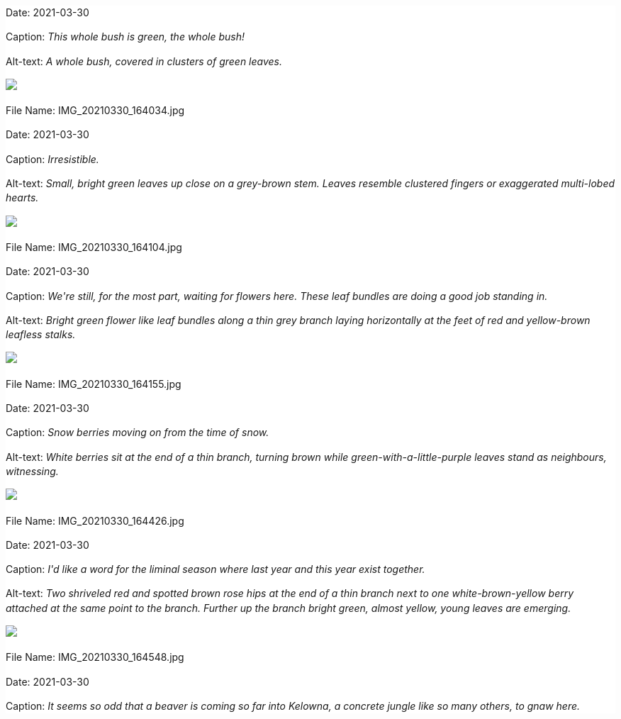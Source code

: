 Date: 2021-03-30

Caption: *This whole bush is green, the whole bush!*

Alt-text: *A whole bush, covered in clusters of green leaves.*

![](https://raw.githubusercontent.com/deniledam/thesis-images-2021/main/IMG_20210330_164034.jpg)

File Name: IMG_20210330_164034.jpg

Date: 2021-03-30

Caption: *Irresistible.*

Alt-text: *Small, bright green leaves up close on a grey-brown stem. Leaves resemble clustered fingers or exaggerated multi-lobed hearts.*

![](https://raw.githubusercontent.com/deniledam/thesis-images-2021/main/IMG_20210330_164104.jpg)

File Name: IMG_20210330_164104.jpg

Date: 2021-03-30

Caption: *We're still, for the most part, waiting for flowers here. These leaf bundles are doing a good job standing in.*

Alt-text: *Bright green flower like leaf bundles along a thin grey branch laying horizontally at the feet of red and yellow-brown leafless stalks.*

![](https://raw.githubusercontent.com/deniledam/thesis-images-2021/main/IMG_20210330_164155.jpg)

File Name: IMG_20210330_164155.jpg

Date: 2021-03-30

Caption: *Snow berries moving on from the time of snow.*

Alt-text: *White berries sit at the end of a thin branch, turning brown while green-with-a-little-purple leaves stand as neighbours, witnessing.*

![](https://raw.githubusercontent.com/deniledam/thesis-images-2021/main/IMG_20210330_164426.jpg)

File Name: IMG_20210330_164426.jpg

Date: 2021-03-30

Caption: *I'd like a word for the liminal season where last year and this year exist together.*

Alt-text: *Two shriveled red and spotted brown rose hips at the end of a thin branch next to one white-brown-yellow berry attached at the same point to the branch. Further up the branch bright green, almost yellow, young leaves are emerging.*

![](https://raw.githubusercontent.com/deniledam/thesis-images-2021/main/IMG_20210330_164548.jpg)

File Name: IMG_20210330_164548.jpg

Date: 2021-03-30

Caption: *It seems so odd that a beaver is coming so far into Kelowna, a concrete jungle like so many others, to gnaw here.*
